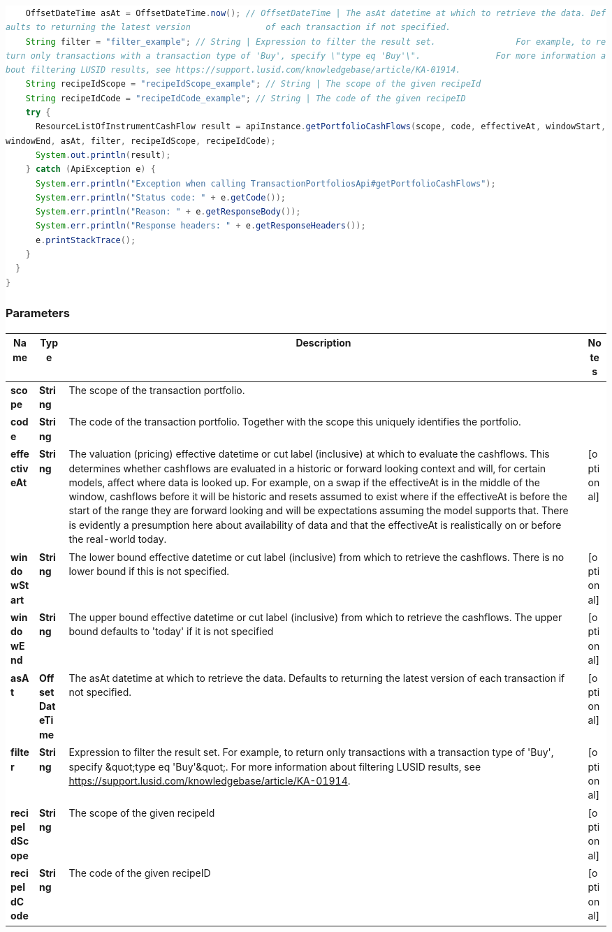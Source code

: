 ```java
    OffsetDateTime asAt = OffsetDateTime.now(); // OffsetDateTime | The asAt datetime at which to retrieve the data. Defaults to returning the latest version               of each transaction if not specified.
    String filter = "filter_example"; // String | Expression to filter the result set.                For example, to return only transactions with a transaction type of 'Buy', specify \"type eq 'Buy'\".               For more information about filtering LUSID results, see https://support.lusid.com/knowledgebase/article/KA-01914.
    String recipeIdScope = "recipeIdScope_example"; // String | The scope of the given recipeId
    String recipeIdCode = "recipeIdCode_example"; // String | The code of the given recipeID
    try {
      ResourceListOfInstrumentCashFlow result = apiInstance.getPortfolioCashFlows(scope, code, effectiveAt, windowStart, windowEnd, asAt, filter, recipeIdScope, recipeIdCode);
      System.out.println(result);
    } catch (ApiException e) {
      System.err.println("Exception when calling TransactionPortfoliosApi#getPortfolioCashFlows");
      System.err.println("Status code: " + e.getCode());
      System.err.println("Reason: " + e.getResponseBody());
      System.err.println("Response headers: " + e.getResponseHeaders());
      e.printStackTrace();
    }
  }
}
```

### Parameters

Name | Type | Description  | Notes
------------- | ------------- | ------------- | -------------
 **scope** | **String**| The scope of the transaction portfolio. |
 **code** | **String**| The code of the transaction portfolio. Together with the scope this               uniquely identifies the portfolio. |
 **effectiveAt** | **String**| The valuation (pricing) effective datetime or cut label (inclusive) at which to evaluate the cashflows.  This determines whether cashflows are evaluated in a historic or forward looking context and will, for certain models, affect where data is looked up.  For example, on a swap if the effectiveAt is in the middle of the window, cashflows before it will be historic and resets assumed to exist where if the effectiveAt  is before the start of the range they are forward looking and will be expectations assuming the model supports that.  There is evidently a presumption here about availability of data and that the effectiveAt is realistically on or before the real-world today. | [optional]
 **windowStart** | **String**| The lower bound effective datetime or cut label (inclusive) from which to retrieve the cashflows.               There is no lower bound if this is not specified. | [optional]
 **windowEnd** | **String**| The upper bound effective datetime or cut label (inclusive) from which to retrieve the cashflows.               The upper bound defaults to &#39;today&#39; if it is not specified | [optional]
 **asAt** | **OffsetDateTime**| The asAt datetime at which to retrieve the data. Defaults to returning the latest version               of each transaction if not specified. | [optional]
 **filter** | **String**| Expression to filter the result set.                For example, to return only transactions with a transaction type of &#39;Buy&#39;, specify \&quot;type eq &#39;Buy&#39;\&quot;.               For more information about filtering LUSID results, see https://support.lusid.com/knowledgebase/article/KA-01914. | [optional]
 **recipeIdScope** | **String**| The scope of the given recipeId | [optional]
 **recipeIdCode** | **String**| The code of the given recipeID | [optional]
